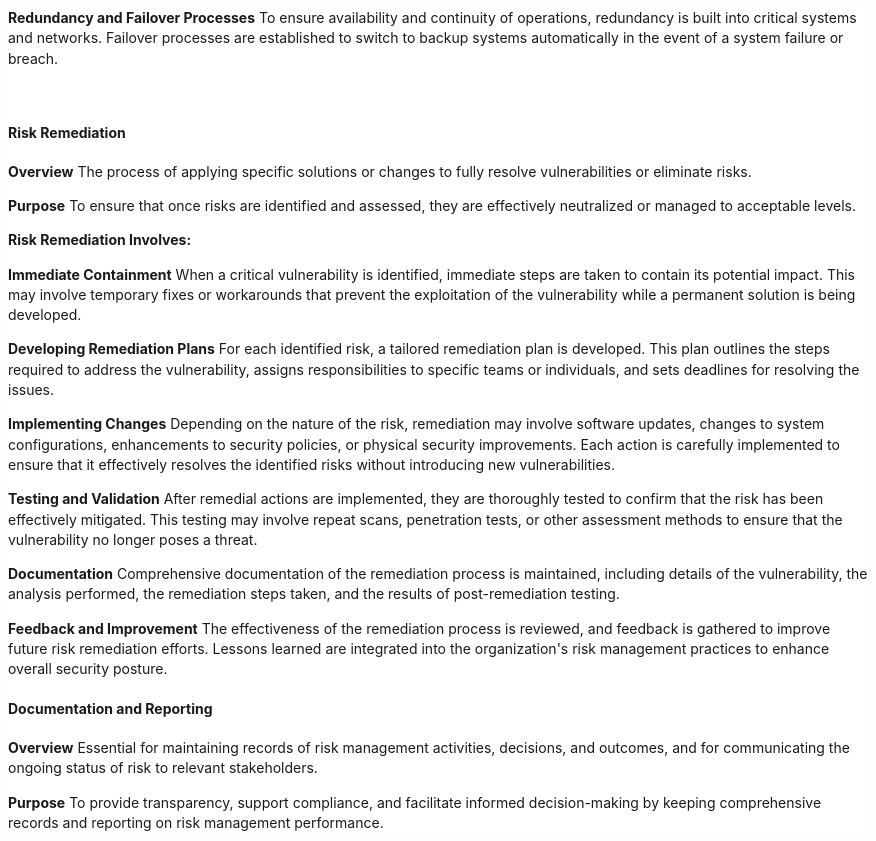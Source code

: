 **Redundancy and Failover Processes**
To ensure availability and continuity of operations, redundancy is built into critical systems and networks. Failover processes are established to switch to backup systems automatically in the event of a system failure or breach.

 
#### Risk Remediation

**Overview**
The process of applying specific solutions or changes to fully resolve vulnerabilities or eliminate risks.

**Purpose**
To ensure that once risks are identified and assessed, they are effectively neutralized or managed to acceptable levels.

**Risk Remediation Involves:**

**Immediate Containment**
When a critical vulnerability is identified, immediate steps are taken to contain its potential impact. This may involve temporary fixes or workarounds that prevent the exploitation of the vulnerability while a permanent solution is being developed.

**Developing Remediation Plans**
For each identified risk, a tailored remediation plan is developed. This plan outlines the steps required to address the vulnerability, assigns responsibilities to specific teams or individuals, and sets deadlines for resolving the issues.

**Implementing Changes**
Depending on the nature of the risk, remediation may involve software updates, changes to system configurations, enhancements to security policies, or physical security improvements. Each action is carefully implemented to ensure that it effectively resolves the identified risks without introducing new vulnerabilities.

**Testing and Validation**
After remedial actions are implemented, they are thoroughly tested to confirm that the risk has been effectively mitigated. This testing may involve repeat scans, penetration tests, or other assessment methods to ensure that the vulnerability no longer poses a threat.

**Documentation**
Comprehensive documentation of the remediation process is maintained, including details of the vulnerability, the analysis performed, the remediation steps taken, and the results of post-remediation testing. 

**Feedback and Improvement**
The effectiveness of the remediation process is reviewed, and feedback is gathered to improve future risk remediation efforts. Lessons learned are integrated into the organization's risk management practices to enhance overall security posture.
 
#### Documentation and Reporting

**Overview**
Essential for maintaining records of risk management activities, decisions, and outcomes, and for communicating the ongoing status of risk to relevant stakeholders.

**Purpose**
To provide transparency, support compliance, and facilitate informed decision-making by keeping comprehensive records and reporting on risk management performance.
